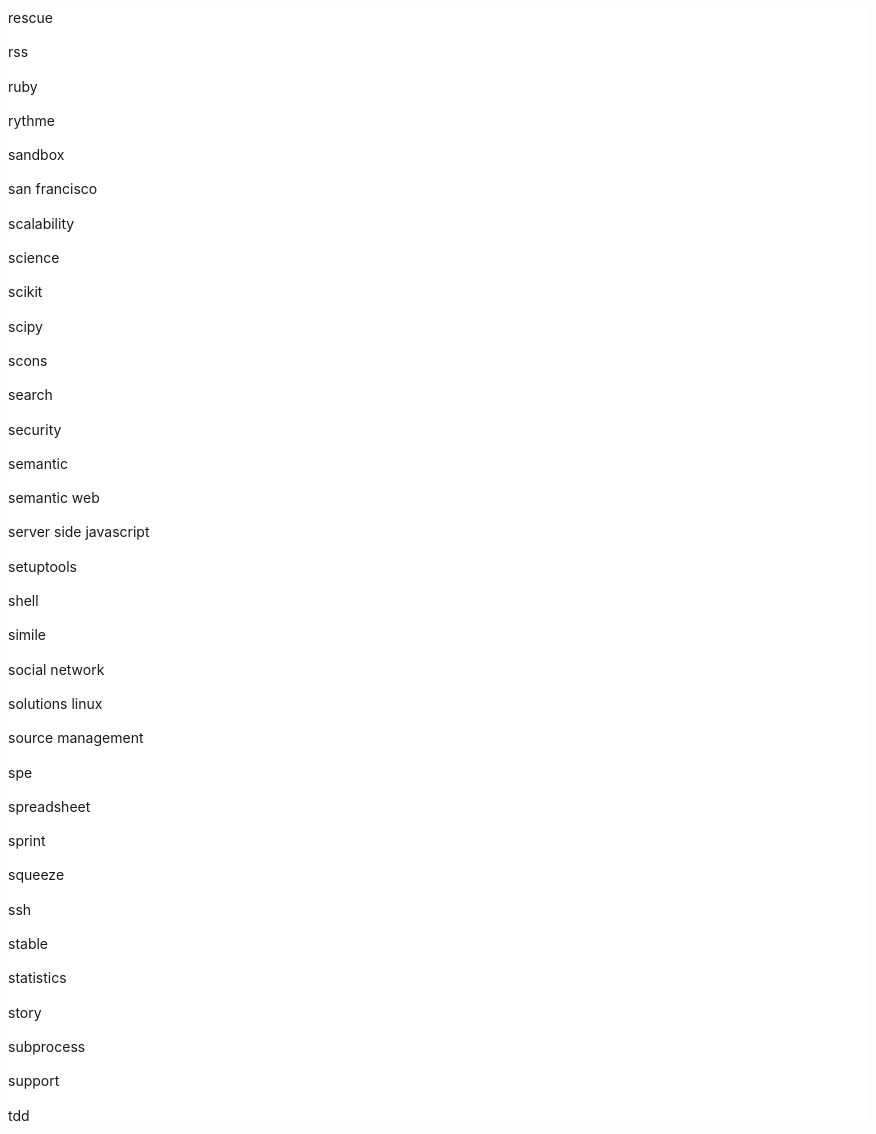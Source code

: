 rescue    

rss    

ruby    

rythme    

sandbox    

san francisco    

scalability    

science    

scikit    

scipy    

scons    

search    

security    

semantic    

semantic web    

server side javascript    

setuptools    

shell    

simile    

social network    

solutions linux    

source management    

spe    

spreadsheet    

sprint    

squeeze    

ssh    

stable    

statistics    

story    

subprocess    

support    

tdd    
